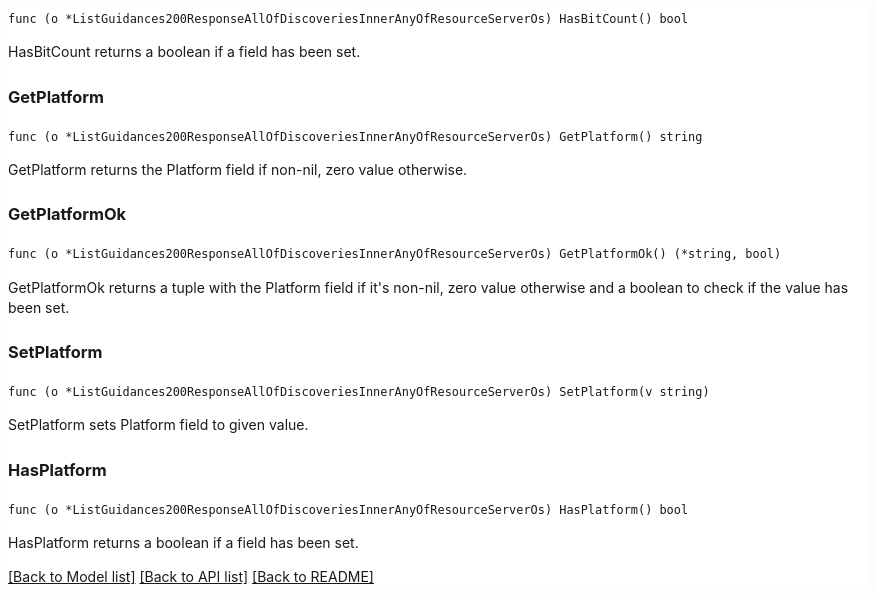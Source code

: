 `func (o *ListGuidances200ResponseAllOfDiscoveriesInnerAnyOfResourceServerOs) HasBitCount() bool`

HasBitCount returns a boolean if a field has been set.

### GetPlatform

`func (o *ListGuidances200ResponseAllOfDiscoveriesInnerAnyOfResourceServerOs) GetPlatform() string`

GetPlatform returns the Platform field if non-nil, zero value otherwise.

### GetPlatformOk

`func (o *ListGuidances200ResponseAllOfDiscoveriesInnerAnyOfResourceServerOs) GetPlatformOk() (*string, bool)`

GetPlatformOk returns a tuple with the Platform field if it's non-nil, zero value otherwise
and a boolean to check if the value has been set.

### SetPlatform

`func (o *ListGuidances200ResponseAllOfDiscoveriesInnerAnyOfResourceServerOs) SetPlatform(v string)`

SetPlatform sets Platform field to given value.

### HasPlatform

`func (o *ListGuidances200ResponseAllOfDiscoveriesInnerAnyOfResourceServerOs) HasPlatform() bool`

HasPlatform returns a boolean if a field has been set.


[[Back to Model list]](../README.md#documentation-for-models) [[Back to API list]](../README.md#documentation-for-api-endpoints) [[Back to README]](../README.md)


